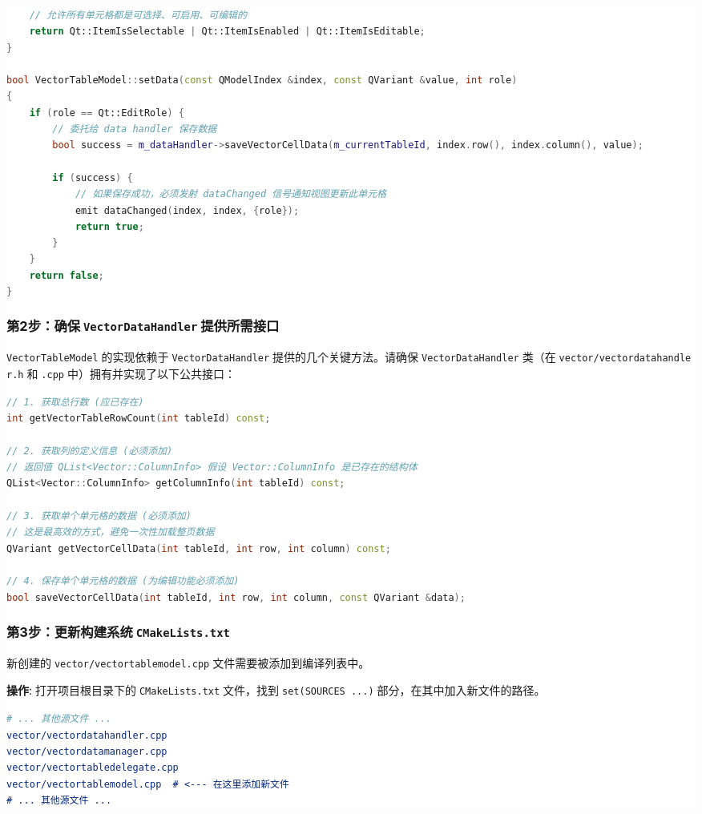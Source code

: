 ```cpp
    // 允许所有单元格都是可选择、可启用、可编辑的
    return Qt::ItemIsSelectable | Qt::ItemIsEnabled | Qt::ItemIsEditable;
}

bool VectorTableModel::setData(const QModelIndex &index, const QVariant &value, int role)
{
    if (role == Qt::EditRole) {
        // 委托给 data handler 保存数据
        bool success = m_dataHandler->saveVectorCellData(m_currentTableId, index.row(), index.column(), value);
        
        if (success) {
            // 如果保存成功，必须发射 dataChanged 信号通知视图更新此单元格
            emit dataChanged(index, index, {role});
            return true;
        }
    }
    return false;
}
```

### 第2步：确保 `VectorDataHandler` 提供所需接口

`VectorTableModel` 的实现依赖于 `VectorDataHandler` 提供的几个关键方法。请确保 `VectorDataHandler` 类（在 `vector/vectordatahandler.h` 和 `.cpp` 中）拥有并实现了以下公共接口：

```cpp
// 1. 获取总行数 (应已存在)
int getVectorTableRowCount(int tableId) const;

// 2. 获取列的定义信息 (必须添加)
// 返回值 QList<Vector::ColumnInfo> 假设 Vector::ColumnInfo 是已存在的结构体
QList<Vector::ColumnInfo> getColumnInfo(int tableId) const;

// 3. 获取单个单元格的数据 (必须添加)
// 这是最高效的方式，避免一次性加载整页数据
QVariant getVectorCellData(int tableId, int row, int column) const;

// 4. 保存单个单元格的数据 (为编辑功能必须添加)
bool saveVectorCellData(int tableId, int row, int column, const QVariant &data);
```

### 第3步：更新构建系统 `CMakeLists.txt`

新创建的 `vector/vectortablemodel.cpp` 文件需要被添加到编译列表中。

**操作**: 打开项目根目录下的 `CMakeLists.txt` 文件，找到 `set(SOURCES ...)` 部分，在其中加入新文件的路径。

```cmake
# ... 其他源文件 ...
vector/vectordatahandler.cpp
vector/vectordatamanager.cpp
vector/vectortabledelegate.cpp
vector/vectortablemodel.cpp  # <--- 在这里添加新文件
# ... 其他源文件 ...
```
